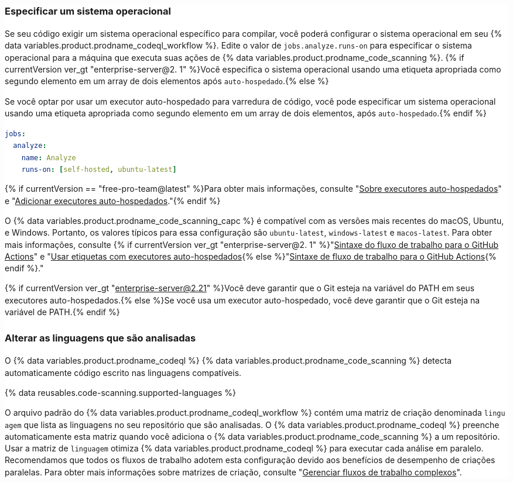 ### Especificar um sistema operacional

Se seu código exigir um sistema operacional específico para compilar, você poderá configurar o sistema operacional em seu {% data variables.product.prodname_codeql_workflow %}. Edite o valor de `jobs.analyze.runs-on` para especificar o sistema operacional para a máquina que executa suas ações de {% data variables.product.prodname_code_scanning %}. {% if currentVersion ver_gt "enterprise-server@2. 1" %}Você especifica o sistema operacional usando uma etiqueta apropriada como segundo elemento em um array de dois elementos após `auto-hospedado`.{% else %}

Se você optar por usar um executor auto-hospedado para varredura de código, você pode especificar um sistema operacional usando uma etiqueta apropriada como segundo elemento em um array de dois elementos, após `auto-hospedado`.{% endif %}

``` yaml
jobs:
  analyze:
    name: Analyze
    runs-on: [self-hosted, ubuntu-latest]
```

{% if currentVersion == "free-pro-team@latest" %}Para obter mais informações, consulte "[Sobre executores auto-hospedados](/actions/hosting-your-own-runners/about-self-hosted-runners)" e "[Adicionar executores auto-hospedados](/actions/hosting-your-own-runners/adding-self-hosted-runners)."{% endif %}

O {% data variables.product.prodname_code_scanning_capc %} é compatível com as versões mais recentes do macOS, Ubuntu, e Windows. Portanto, os valores típicos para essa configuração são `ubuntu-latest`, `windows-latest` e `macos-latest`. Para obter mais informações, consulte {% if currentVersion ver_gt "enterprise-server@2. 1" %}"[Sintaxe do fluxo de trabalho para o GitHub Actions](/actions/reference/workflow-syntax-for-github-actions#self-hosted-runners)" e "[Usar etiquetas com executores auto-hospedados](/actions/hosting-your-own-runners/using-labels-with-self-hosted-runners){% else %}"[Sintaxe de fluxo de trabalho para o GitHub Actions](/actions/reference/workflow-syntax-for-github-actions#jobsjob_idruns-on){% endif %}."

{% if currentVersion ver_gt "enterprise-server@2.21" %}Você deve garantir que o Git esteja na variável do PATH em seus executores auto-hospedados.{% else %}Se você usa um executor auto-hospedado, você deve garantir que o Git esteja na variável de PATH.{% endif %}

### Alterar as linguagens que são analisadas

O {% data variables.product.prodname_codeql %} {% data variables.product.prodname_code_scanning %} detecta automaticamente código escrito nas linguagens compatíveis.

{% data reusables.code-scanning.supported-languages %}

O arquivo padrão do {% data variables.product.prodname_codeql_workflow %} contém uma matriz de criação denominada `linguagem` que lista as linguagens no seu repositório que são analisadas. O {% data variables.product.prodname_codeql %} preenche automaticamente esta matriz quando você adiciona o {% data variables.product.prodname_code_scanning %} a um repositório. Usar a matriz de `linguagem` otimiza {% data variables.product.prodname_codeql %} para executar cada análise em paralelo. Recomendamos que todos os fluxos de trabalho adotem esta configuração devido aos benefícios de desempenho de criações paralelas. Para obter mais informações sobre matrizes de criação, consulte "[Gerenciar fluxos de trabalho complexos](/actions/learn-github-actions/managing-complex-workflows#using-a-build-matrix)".
